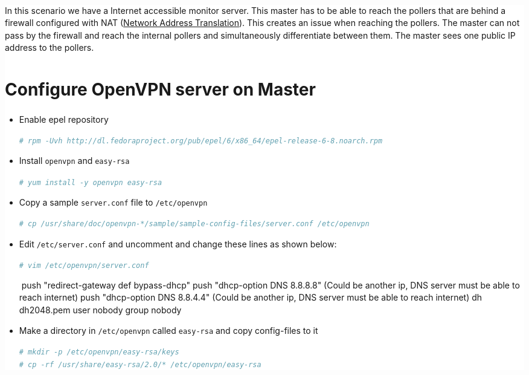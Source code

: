 
In this scenario we have a Internet accessible monitor server. This master has to be able to reach the pollers that are behind a firewall configured with NAT ([Network Address Translation](http://en.wikipedia.org/wiki/Network_address_translation)). This creates an issue when reaching the pollers. The master can not pass by the firewall and reach the internal pollers and simultaneously differentiate between them. The master sees one public IP address to the pollers.

# Configure OpenVPN server on Master

- Enable epel repository

    ``` {.bash data-syntaxhighlighter-params="brush: bash; gutter: false; theme: Confluence" data-theme="Confluence" style="brush: bash; gutter: false; theme: Confluence"}
    # rpm -Uvh http://dl.fedoraproject.org/pub/epel/6/x86_64/epel-release-6-8.noarch.rpm
    ```

- Install `openvpn` and `easy-rsa`

    ``` {.bash data-syntaxhighlighter-params="brush: bash; gutter: false; theme: Confluence" data-theme="Confluence" style="brush: bash; gutter: false; theme: Confluence"}
    # yum install -y openvpn easy-rsa
    ```

- Copy a sample `server.conf` file to `/etc/openvpn`

    ``` {.bash data-syntaxhighlighter-params="brush: bash; gutter: false; theme: Confluence" data-theme="Confluence" style="brush: bash; gutter: false; theme: Confluence"}
    # cp /usr/share/doc/openvpn-*/sample/sample-config-files/server.conf /etc/openvpn
    ```

- Edit `/etc/server.conf` and uncomment and change these lines as shown below:

    ``` {.bash data-syntaxhighlighter-params="brush: bash; gutter: false; theme: Confluence" data-theme="Confluence" style="brush: bash; gutter: false; theme: Confluence"}
    # vim /etc/openvpn/server.conf
    ```

     push "redirect-gateway def bypass-dhcp" push "dhcp-option DNS 8.8.8.8" (Could be another ip, DNS server must be able to reach internet) push "dhcp-option DNS 8.8.4.4" (Could be another ip, DNS server must be able to reach internet) dh dh2048.pem user nobody group nobody

- Make a directory in `/etc/openvpn` called `easy-rsa` and copy config-files to it

    ``` {.bash data-syntaxhighlighter-params="brush: bash; gutter: false; theme: Confluence" data-theme="Confluence" style="brush: bash; gutter: false; theme: Confluence"}
    # mkdir -p /etc/openvpn/easy-rsa/keys
    # cp -rf /usr/share/easy-rsa/2.0/* /etc/openvpn/easy-rsa
    ```
